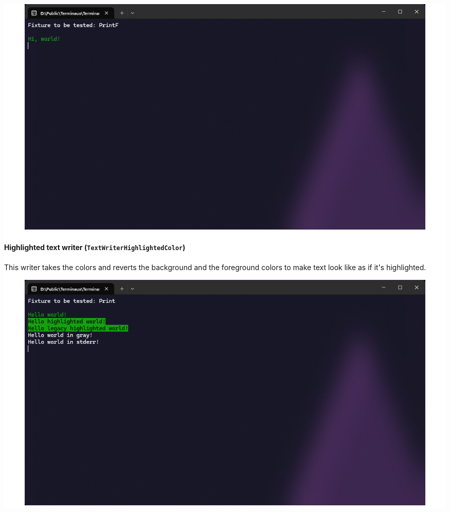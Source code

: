 <figure><img src="../../../.gitbook/assets/image (59).png" alt=""><figcaption></figcaption></figure>

#### Highlighted text writer (`TextWriterHighlightedColor`)

This writer takes the colors and reverts the background and the foreground colors to make text look like as if it's highlighted.

<figure><img src="../../../.gitbook/assets/image (60).png" alt=""><figcaption></figcaption></figure>
